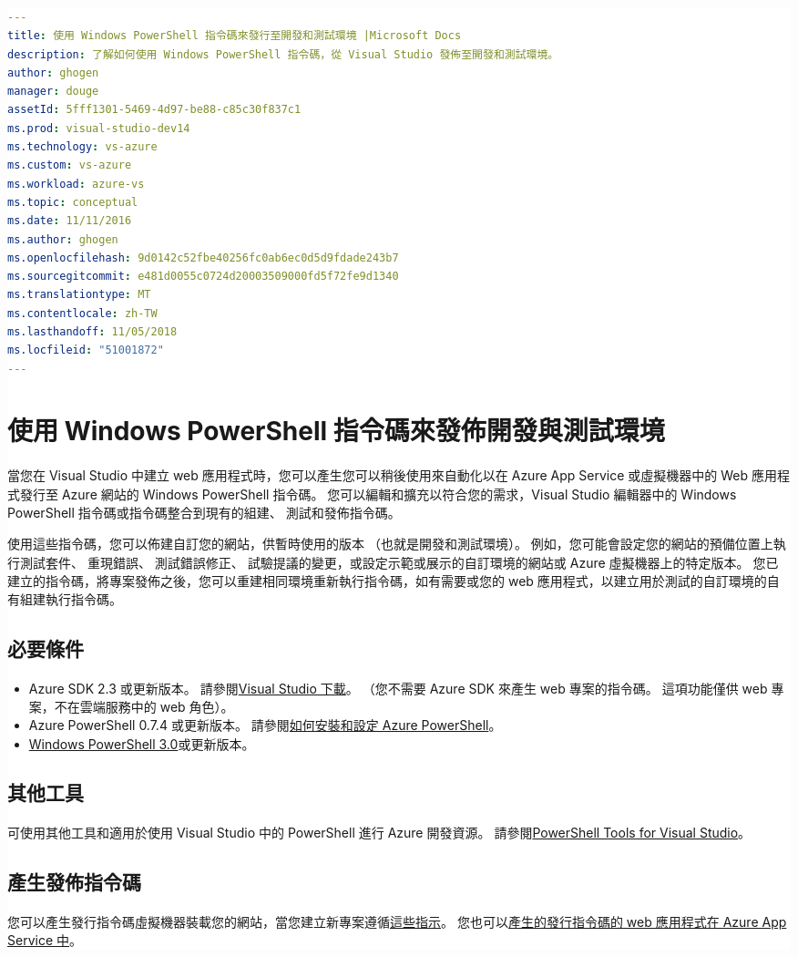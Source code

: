 ```yaml
---
title: 使用 Windows PowerShell 指令碼來發行至開發和測試環境 |Microsoft Docs
description: 了解如何使用 Windows PowerShell 指令碼，從 Visual Studio 發佈至開發和測試環境。
author: ghogen
manager: douge
assetId: 5fff1301-5469-4d97-be88-c85c30f837c1
ms.prod: visual-studio-dev14
ms.technology: vs-azure
ms.custom: vs-azure
ms.workload: azure-vs
ms.topic: conceptual
ms.date: 11/11/2016
ms.author: ghogen
ms.openlocfilehash: 9d0142c52fbe40256fc0ab6ec0d5d9fdade243b7
ms.sourcegitcommit: e481d0055c0724d20003509000fd5f72fe9d1340
ms.translationtype: MT
ms.contentlocale: zh-TW
ms.lasthandoff: 11/05/2018
ms.locfileid: "51001872"
---
```

# <a name="using-windows-powershell-scripts-to-publish-to-dev-and-test-environments"></a>使用 Windows PowerShell 指令碼來發佈開發與測試環境

當您在 Visual Studio 中建立 web 應用程式時，您可以產生您可以稍後使用來自動化以在 Azure App Service 或虛擬機器中的 Web 應用程式發行至 Azure 網站的 Windows PowerShell 指令碼。 您可以編輯和擴充以符合您的需求，Visual Studio 編輯器中的 Windows PowerShell 指令碼或指令碼整合到現有的組建、 測試和發佈指令碼。

使用這些指令碼，您可以佈建自訂您的網站，供暫時使用的版本 （也就是開發和測試環境）。 例如，您可能會設定您的網站的預備位置上執行測試套件、 重現錯誤、 測試錯誤修正、 試驗提議的變更，或設定示範或展示的自訂環境的網站或 Azure 虛擬機器上的特定版本。 您已建立的指令碼，將專案發佈之後，您可以重建相同環境重新執行指令碼，如有需要或您的 web 應用程式，以建立用於測試的自訂環境的自有組建執行指令碼。

## <a name="prerequisites"></a>必要條件

* Azure SDK 2.3 或更新版本。 請參閱[Visual Studio 下載](http://go.microsoft.com/fwlink/?LinkID=624384)。 （您不需要 Azure SDK 來產生 web 專案的指令碼。 這項功能僅供 web 專案，不在雲端服務中的 web 角色）。
* Azure PowerShell 0.7.4 或更新版本。 請參閱[如何安裝和設定 Azure PowerShell](/powershell/azure/overview)。
* [Windows PowerShell 3.0](http://go.microsoft.com/?linkid=9811175)或更新版本。

## <a name="additional-tools"></a>其他工具

可使用其他工具和適用於使用 Visual Studio 中的 PowerShell 進行 Azure 開發資源。 請參閱[PowerShell Tools for Visual Studio](http://go.microsoft.com/fwlink/?LinkId=404012)。

## <a name="generating-the-publish-scripts"></a>產生發佈指令碼

您可以產生發行指令碼虛擬機器裝載您的網站，當您建立新專案遵循[這些指示](/azure/virtual-machines/windows/classic/web-app-visual-studio.md?toc=%2fazure%2fvirtual-machines%2fwindows%2fclassic%2ftoc.json)。 您也可以[產生的發行指令碼的 web 應用程式在 Azure App Service 中](/azure/app-service/scripts/app-service-powershell-deploy-github)。
